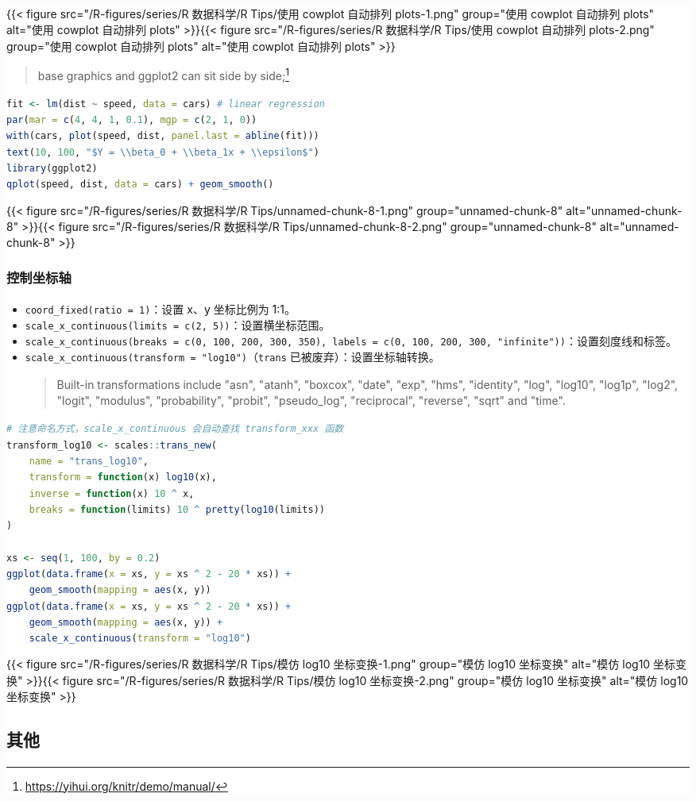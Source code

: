 {{< figure src="/R-figures/series/R 数据科学/R Tips/使用 cowplot 自动排列 plots-1.png" group="使用 cowplot 自动排列 plots" alt="使用 cowplot 自动排列 plots" >}}{{< figure src="/R-figures/series/R 数据科学/R Tips/使用 cowplot 自动排列 plots-2.png" group="使用 cowplot 自动排列 plots" alt="使用 cowplot 自动排列 plots" >}}
> base graphics and ggplot2 can sit side by side;[^knit manual]

[^knit manual]: https://yihui.org/knitr/demo/manual/


``` r
fit <- lm(dist ~ speed, data = cars) # linear regression
par(mar = c(4, 4, 1, 0.1), mgp = c(2, 1, 0))
with(cars, plot(speed, dist, panel.last = abline(fit)))
text(10, 100, "$Y = \\beta_0 + \\beta_1x + \\epsilon$")
library(ggplot2)
qplot(speed, dist, data = cars) + geom_smooth()
```

{{< figure src="/R-figures/series/R 数据科学/R Tips/unnamed-chunk-8-1.png" group="unnamed-chunk-8" alt="unnamed-chunk-8" >}}{{< figure src="/R-figures/series/R 数据科学/R Tips/unnamed-chunk-8-2.png" group="unnamed-chunk-8" alt="unnamed-chunk-8" >}}


### 控制坐标轴

- `coord_fixed(ratio = 1)`：设置 x、y 坐标比例为 1:1。
- `scale_x_continuous(limits = c(2, 5))`：设置横坐标范围。
- `scale_x_continuous(breaks = c(0, 100, 200, 300, 350), labels = c(0, 100, 200, 300, "infinite"))`：设置刻度线和标签。
- `scale_x_continuous(transform = "log10")`（`trans` 已被废弃）：设置坐标轴转换。
  > Built-in transformations include "asn", "atanh", "boxcox", "date", "exp", "hms", "identity", "log", "log10", "log1p", "log2", "logit", "modulus", "probability", "probit", "pseudo_log", "reciprocal", "reverse", "sqrt" and "time".


``` r
# 注意命名方式，scale_x_continuous 会自动查找 transform_xxx 函数
transform_log10 <- scales::trans_new(
    name = "trans_log10",
    transform = function(x) log10(x),
    inverse = function(x) 10 ^ x,
    breaks = function(limits) 10 ^ pretty(log10(limits))
)

xs <- seq(1, 100, by = 0.2)
ggplot(data.frame(x = xs, y = xs ^ 2 - 20 * xs)) +
    geom_smooth(mapping = aes(x, y))
ggplot(data.frame(x = xs, y = xs ^ 2 - 20 * xs)) +
    geom_smooth(mapping = aes(x, y)) +
    scale_x_continuous(transform = "log10")
```

{{< figure src="/R-figures/series/R 数据科学/R Tips/模仿 log10 坐标变换-1.png" group="模仿 log10 坐标变换" alt="模仿 log10 坐标变换" >}}{{< figure src="/R-figures/series/R 数据科学/R Tips/模仿 log10 坐标变换-2.png" group="模仿 log10 坐标变换" alt="模仿 log10 坐标变换" >}}


## 其他
